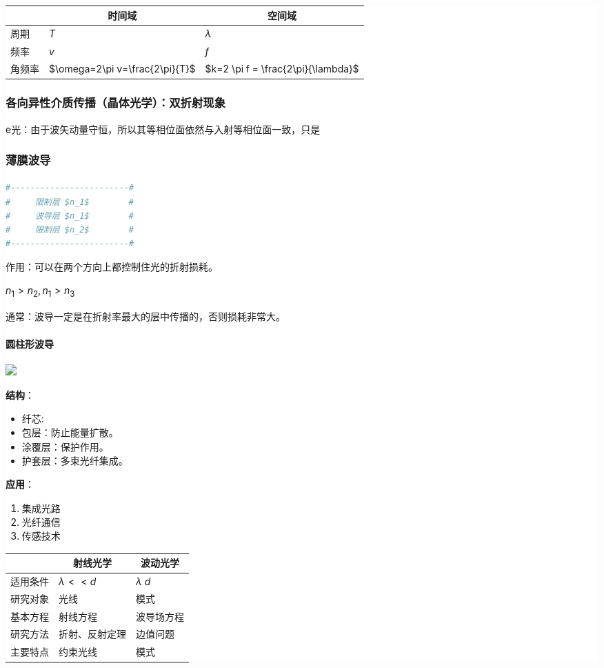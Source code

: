 |        | 时间域                         | 空间域                             |
| ------ | ------------------------------ | ---------------------------------- |
| 周期   | $T$                            | $\lambda$                          |
| 频率   | $v$                            | $f$                                |
| 角频率 | $\omega=2\pi v=\frac{2\pi}{T}$ | $k=2 \pi f = \frac{2\pi}{\lambda}$ |


### 各向异性介质传播（晶体光学）：双折射现象

e光：由于波矢动量守恒，所以其等相位面依然与入射等相位面一致，只是

### 薄膜波导

```python
#------------------------#
#     限制层 $n_1$        #
#     波导层 $n_1$        #
#     限制层 $n_2$        #
#------------------------#
```

作用：可以在两个方向上都控制住光的折射损耗。

$n_1>n_2, n_1>n_3$  

通常：波导一定是在折射率最大的层中传播的，否则损耗非常大。

#### 圆柱形波导
![](/assets/images/QQ截图20200320170700.png)

**结构**：  
- 纤芯:
- 包层：防止能量扩散。  
- 涂覆层：保护作用。  
- 护套层：多束光纤集成。

**应用**：  
1. 集成光路
2. 光纤通信
3. 传感技术

|          | 射线光学       | 波动光学      |
| -------- | -------------- | ------------- |
| 适用条件 | $\lambda << d$ | $\lambda ~ d$ |
| 研究对象 | 光线           | 模式          |
| 基本方程 | 射线方程       | 波导场方程    |
| 研究方法 | 折射、反射定理 | 边值问题      |
| 主要特点 | 约束光线       | 模式          |
